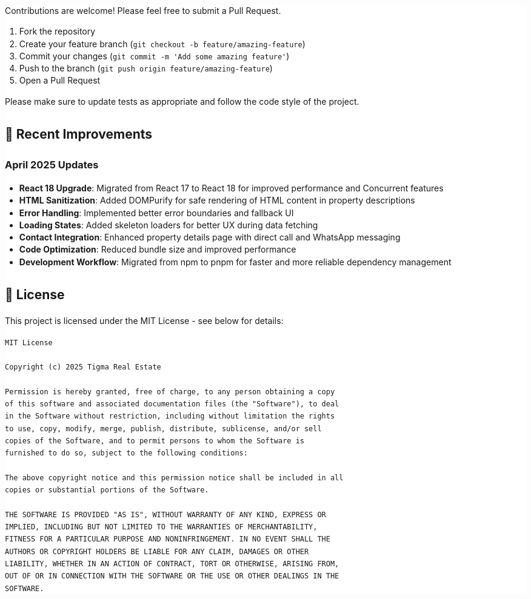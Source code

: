 Contributions are welcome! Please feel free to submit a Pull Request.

1. Fork the repository
2. Create your feature branch (`git checkout -b feature/amazing-feature`)
3. Commit your changes (`git commit -m 'Add some amazing feature'`)
4. Push to the branch (`git push origin feature/amazing-feature`)
5. Open a Pull Request

Please make sure to update tests as appropriate and follow the code style of the project.

## 🔧 Recent Improvements

### April 2025 Updates

- **React 18 Upgrade**: Migrated from React 17 to React 18 for improved performance and Concurrent features
- **HTML Sanitization**: Added DOMPurify for safe rendering of HTML content in property descriptions
- **Error Handling**: Implemented better error boundaries and fallback UI
- **Loading States**: Added skeleton loaders for better UX during data fetching
- **Contact Integration**: Enhanced property details page with direct call and WhatsApp messaging
- **Code Optimization**: Reduced bundle size and improved performance
- **Development Workflow**: Migrated from npm to pnpm for faster and more reliable dependency management

## 📄 License

This project is licensed under the MIT License - see below for details:

```
MIT License

Copyright (c) 2025 Tigma Real Estate

Permission is hereby granted, free of charge, to any person obtaining a copy
of this software and associated documentation files (the "Software"), to deal
in the Software without restriction, including without limitation the rights
to use, copy, modify, merge, publish, distribute, sublicense, and/or sell
copies of the Software, and to permit persons to whom the Software is
furnished to do so, subject to the following conditions:

The above copyright notice and this permission notice shall be included in all
copies or substantial portions of the Software.

THE SOFTWARE IS PROVIDED "AS IS", WITHOUT WARRANTY OF ANY KIND, EXPRESS OR
IMPLIED, INCLUDING BUT NOT LIMITED TO THE WARRANTIES OF MERCHANTABILITY,
FITNESS FOR A PARTICULAR PURPOSE AND NONINFRINGEMENT. IN NO EVENT SHALL THE
AUTHORS OR COPYRIGHT HOLDERS BE LIABLE FOR ANY CLAIM, DAMAGES OR OTHER
LIABILITY, WHETHER IN AN ACTION OF CONTRACT, TORT OR OTHERWISE, ARISING FROM,
OUT OF OR IN CONNECTION WITH THE SOFTWARE OR THE USE OR OTHER DEALINGS IN THE
SOFTWARE.
```
